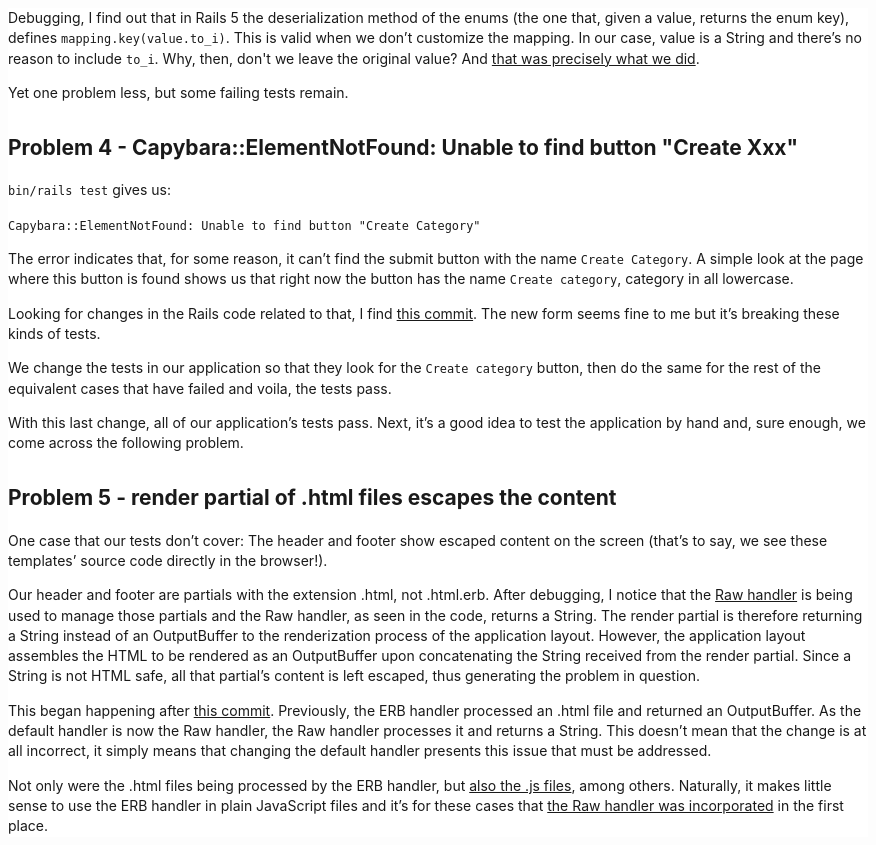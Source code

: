Debugging, I find out that in Rails 5 the deserialization method of the enums (the one that, given a value, returns the enum key), defines `mapping.key(value.to_i)`. This is valid when we don’t customize the mapping. In our case, value is a String and there’s no reason to include `to_i`. Why, then, don't we leave the original value? And [that was precisely what we did](https://github.com/rails/rails/commit/e991c7b8cd69d7ba5e221a19e5f386e3ba02eb9d).

Yet one problem less, but some failing tests remain.


## Problem 4 - Capybara::ElementNotFound: Unable to find button "Create Xxx"

`bin/rails test` gives us:

```
Capybara::ElementNotFound: Unable to find button "Create Category"
```

The error indicates that, for some reason, it can’t find the submit button with the name `Create Category`. A simple look at the page where this button is found shows us that right now the button has the name `Create category`, category in all lowercase.

Looking for changes in the Rails code related to that, I find [this commit](https://github.com/rails/rails/commit/c74f9cc0e8b68697e0d1917b876ffdf404ade3fc). The new form seems fine to me but it’s breaking these kinds of tests.

We change the tests in our application so that they look for the `Create category` button, then do the same for the rest of the equivalent cases that have failed and voila, the tests pass.

With this last change, all of our application’s tests pass. Next, it’s a good idea to test the application by hand and, sure enough, we come across the following problem.


## Problem 5 - render partial of .html files escapes the content

One case that our tests don’t cover: The header and footer show escaped content on the screen (that’s to say, we see these templates’ source code directly in the browser!).

Our header and footer are partials with the extension .html, not .html.erb. After debugging, I notice that the [Raw handler](https://github.com/rails/rails/blob/v5.0.0.beta1.1/actionview/lib/action_view/template/handlers/raw.rb) is being used to manage those partials and the Raw handler, as seen in the code, returns a String. The render partial is therefore returning a String instead of an OutputBuffer to the renderization process of the application layout. However, the application layout assembles the HTML to be rendered as an OutputBuffer upon concatenating the String received from the render partial. Since a String is not HTML safe, all that partial’s content is left escaped, thus generating the problem in question.

This began happening after [this commit](https://github.com/rails/rails/commit/4be859f0fdf7b3059a28d03c279f03f5938efc80). Previously, the ERB handler processed an .html file and returned an OutputBuffer. As the default handler is now the Raw handler, the Raw handler processes it and returns a String. This doesn’t mean that the change is at all incorrect, it simply means that changing the default handler presents this issue that must be addressed.

Not only were the .html files being processed by the ERB handler, but [also the .js files](https://github.com/rails/rails/issues/2394), among others. Naturally, it makes little sense to use the ERB handler in plain JavaScript files and it’s for these cases that [the Raw handler was incorporated](https://github.com/rails/rails/commit/8bea607265a2c9bb9bb2188b0a79089ca373b814) in the first place.
